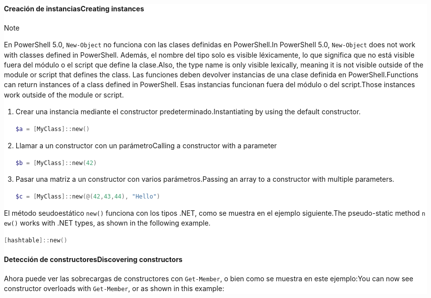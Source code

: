 #### <a name="creating-instances"></a><span data-ttu-id="e5624-167">Creación de instancias</span><span class="sxs-lookup"><span data-stu-id="e5624-167">Creating instances</span></span>

> [!NOTE]
> <span data-ttu-id="e5624-168">En PowerShell 5.0, `New-Object` no funciona con las clases definidas en PowerShell.</span><span class="sxs-lookup"><span data-stu-id="e5624-168">In PowerShell 5.0, `New-Object` does not work with classes defined in PowerShell.</span></span> <span data-ttu-id="e5624-169">Además, el nombre del tipo solo es visible léxicamente, lo que significa que no está visible fuera del módulo o el script que define la clase.</span><span class="sxs-lookup"><span data-stu-id="e5624-169">Also, the type name is only visible lexically, meaning it is not visible outside of the module or script that defines the class.</span></span> <span data-ttu-id="e5624-170">Las funciones deben devolver instancias de una clase definida en PowerShell.</span><span class="sxs-lookup"><span data-stu-id="e5624-170">Functions can return instances of a class defined in PowerShell.</span></span> <span data-ttu-id="e5624-171">Esas instancias funcionan fuera del módulo o del script.</span><span class="sxs-lookup"><span data-stu-id="e5624-171">Those instances work outside of the module or script.</span></span>

1. <span data-ttu-id="e5624-172">Crear una instancia mediante el constructor predeterminado.</span><span class="sxs-lookup"><span data-stu-id="e5624-172">Instantiating by using the default constructor.</span></span>

   ```powershell
   $a = [MyClass]::new()
   ```

1. <span data-ttu-id="e5624-173">Llamar a un constructor con un parámetro</span><span class="sxs-lookup"><span data-stu-id="e5624-173">Calling a constructor with a parameter</span></span>

   ```powershell
   $b = [MyClass]::new(42)
   ```

1. <span data-ttu-id="e5624-174">Pasar una matriz a un constructor con varios parámetros.</span><span class="sxs-lookup"><span data-stu-id="e5624-174">Passing an array to a constructor with multiple parameters.</span></span>

   ```powershell
   $c = [MyClass]::new(@(42,43,44), "Hello")
   ```

<span data-ttu-id="e5624-175">El método seudoestático `new()` funciona con los tipos .NET, como se muestra en el ejemplo siguiente.</span><span class="sxs-lookup"><span data-stu-id="e5624-175">The pseudo-static method `new()` works with .NET types, as shown in the following example.</span></span>

```powershell
[hashtable]::new()
```

#### <a name="discovering-constructors"></a><span data-ttu-id="e5624-176">Detección de constructores</span><span class="sxs-lookup"><span data-stu-id="e5624-176">Discovering constructors</span></span>

<span data-ttu-id="e5624-177">Ahora puede ver las sobrecargas de constructores con `Get-Member`, o bien como se muestra en este ejemplo:</span><span class="sxs-lookup"><span data-stu-id="e5624-177">You can now see constructor overloads with `Get-Member`, or as shown in this example:</span></span>
